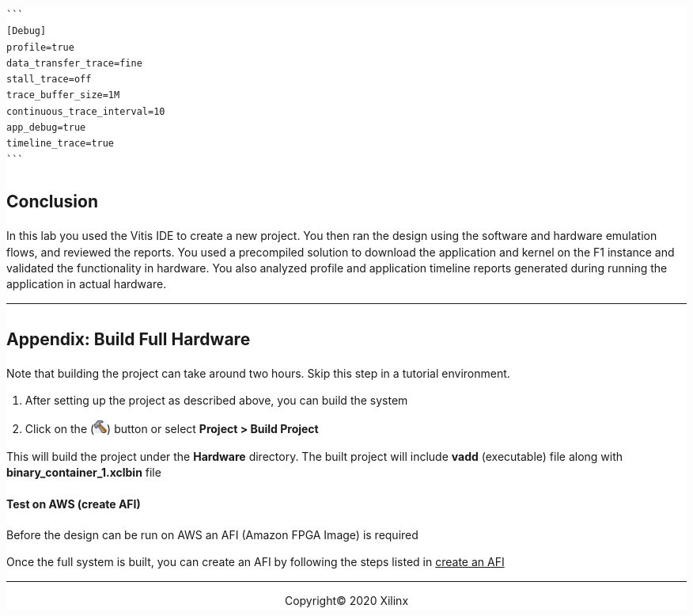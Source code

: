     ```
    [Debug]
    profile=true
    data_transfer_trace=fine
    stall_trace=off
    trace_buffer_size=1M
    continuous_trace_interval=10
    app_debug=true
    timeline_trace=true
    ```

## Conclusion

In this lab you used the Vitis IDE to create a new project. You then ran the design using the software and hardware emulation flows, and reviewed the reports. You used a precompiled solution to download the application and kernel on the F1 instance and validated the functionality in hardware. You also analyzed profile and application timeline reports generated during running the application in actual hardware.

---------------------------------------

## Appendix: Build Full Hardware

Note that building the project can take around two hours. Skip this step in a tutorial environment.

1. After setting up the project as described above, you can build the system

1. Click on the (![alt tag](./images/Fig-build.png)) button or select **Project > Build Project**

  This will build the project under the **Hardware** directory. The built project will include **vadd** (executable) file along with **binary\_container\_1.xclbin** file

#### Test on AWS (create AFI)

Before the design can be run on AWS an AFI (Amazon FPGA Image) is required

Once the full system is built, you can create an AFI by following the steps listed in [create an AFI](Creating_AFI.md)

---------------------------------------
<p align="center">Copyright&copy; 2020 Xilinx</p>
